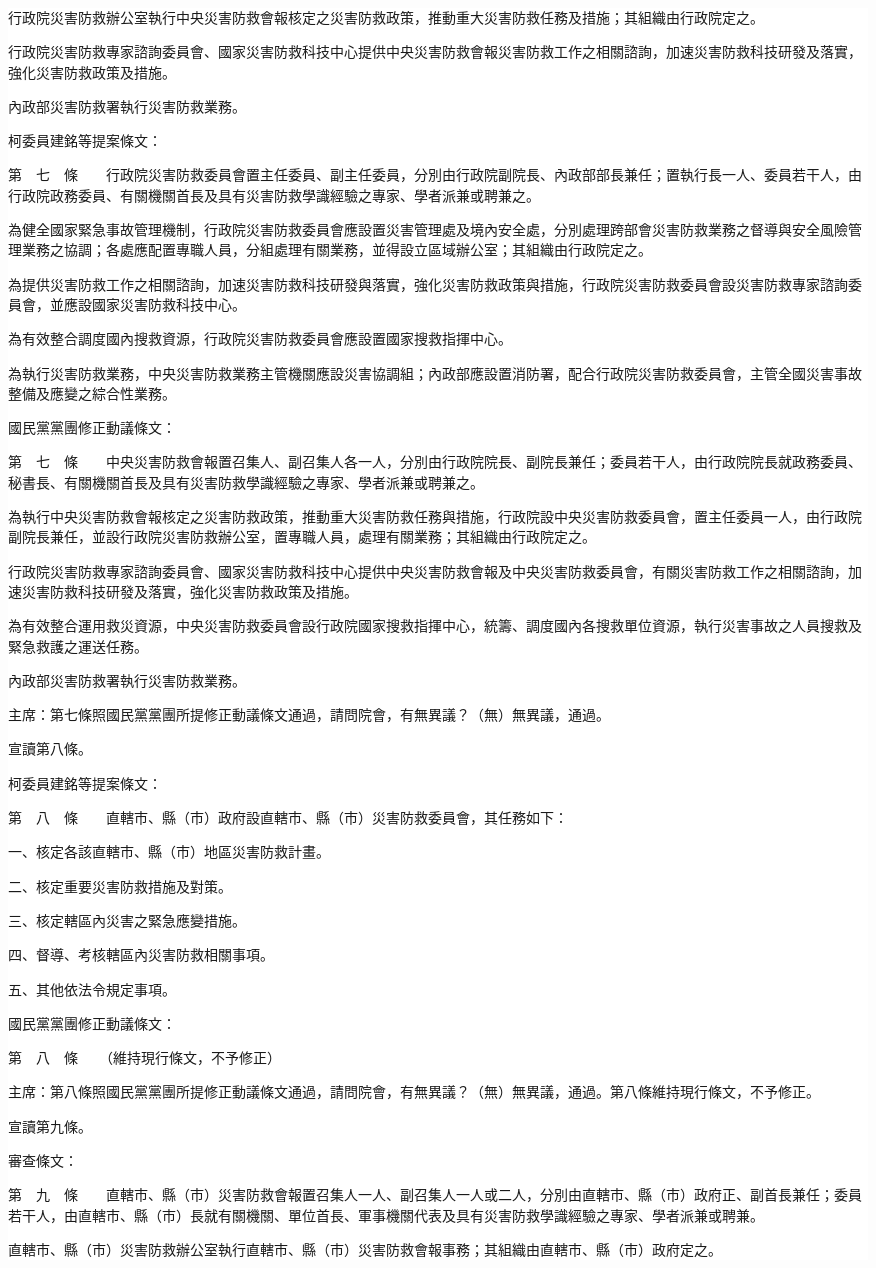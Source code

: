 行政院災害防救辦公室執行中央災害防救會報核定之災害防救政策，推動重大災害防救任務及措施；其組織由行政院定之。

行政院災害防救專家諮詢委員會、國家災害防救科技中心提供中央災害防救會報災害防救工作之相關諮詢，加速災害防救科技研發及落實，強化災害防救政策及措施。

內政部災害防救署執行災害防救業務。

柯委員建銘等提案條文：

第　七　條　　行政院災害防救委員會置主任委員、副主任委員，分別由行政院副院長、內政部部長兼任；置執行長一人、委員若干人，由行政院政務委員、有關機關首長及具有災害防救學識經驗之專家、學者派兼或聘兼之。

為健全國家緊急事故管理機制，行政院災害防救委員會應設置災害管理處及境內安全處，分別處理跨部會災害防救業務之督導與安全風險管理業務之協調；各處應配置專職人員，分組處理有關業務，並得設立區域辦公室；其組織由行政院定之。

為提供災害防救工作之相關諮詢，加速災害防救科技研發與落實，強化災害防救政策與措施，行政院災害防救委員會設災害防救專家諮詢委員會，並應設國家災害防救科技中心。

為有效整合調度國內搜救資源，行政院災害防救委員會應設置國家搜救指揮中心。

為執行災害防救業務，中央災害防救業務主管機關應設災害協調組；內政部應設置消防署，配合行政院災害防救委員會，主管全國災害事故整備及應變之綜合性業務。

國民黨黨團修正動議條文：

第　七　條　　中央災害防救會報置召集人、副召集人各一人，分別由行政院院長、副院長兼任；委員若干人，由行政院院長就政務委員、秘書長、有關機關首長及具有災害防救學識經驗之專家、學者派兼或聘兼之。

為執行中央災害防救會報核定之災害防救政策，推動重大災害防救任務與措施，行政院設中央災害防救委員會，置主任委員一人，由行政院副院長兼任，並設行政院災害防救辦公室，置專職人員，處理有關業務；其組織由行政院定之。

行政院災害防救專家諮詢委員會、國家災害防救科技中心提供中央災害防救會報及中央災害防救委員會，有關災害防救工作之相關諮詢，加速災害防救科技研發及落實，強化災害防救政策及措施。

為有效整合運用救災資源，中央災害防救委員會設行政院國家搜救指揮中心，統籌、調度國內各搜救單位資源，執行災害事故之人員搜救及緊急救護之運送任務。

內政部災害防救署執行災害防救業務。

主席：第七條照國民黨黨團所提修正動議條文通過，請問院會，有無異議？（無）無異議，通過。

宣讀第八條。

柯委員建銘等提案條文：

第　八　條　　直轄市、縣（市）政府設直轄市、縣（市）災害防救委員會，其任務如下：

一、核定各該直轄市、縣（市）地區災害防救計畫。

二、核定重要災害防救措施及對策。

三、核定轄區內災害之緊急應變措施。

四、督導、考核轄區內災害防救相關事項。

五、其他依法令規定事項。

國民黨黨團修正動議條文：

第　八　條　　（維持現行條文，不予修正）

主席：第八條照國民黨黨團所提修正動議條文通過，請問院會，有無異議？（無）無異議，通過。第八條維持現行條文，不予修正。

宣讀第九條。

審查條文：

第　九　條　　直轄市、縣（市）災害防救會報置召集人一人、副召集人一人或二人，分別由直轄市、縣（市）政府正、副首長兼任；委員若干人，由直轄市、縣（市）長就有關機關、單位首長、軍事機關代表及具有災害防救學識經驗之專家、學者派兼或聘兼。

直轄市、縣（市）災害防救辦公室執行直轄市、縣（市）災害防救會報事務；其組織由直轄市、縣（市）政府定之。
